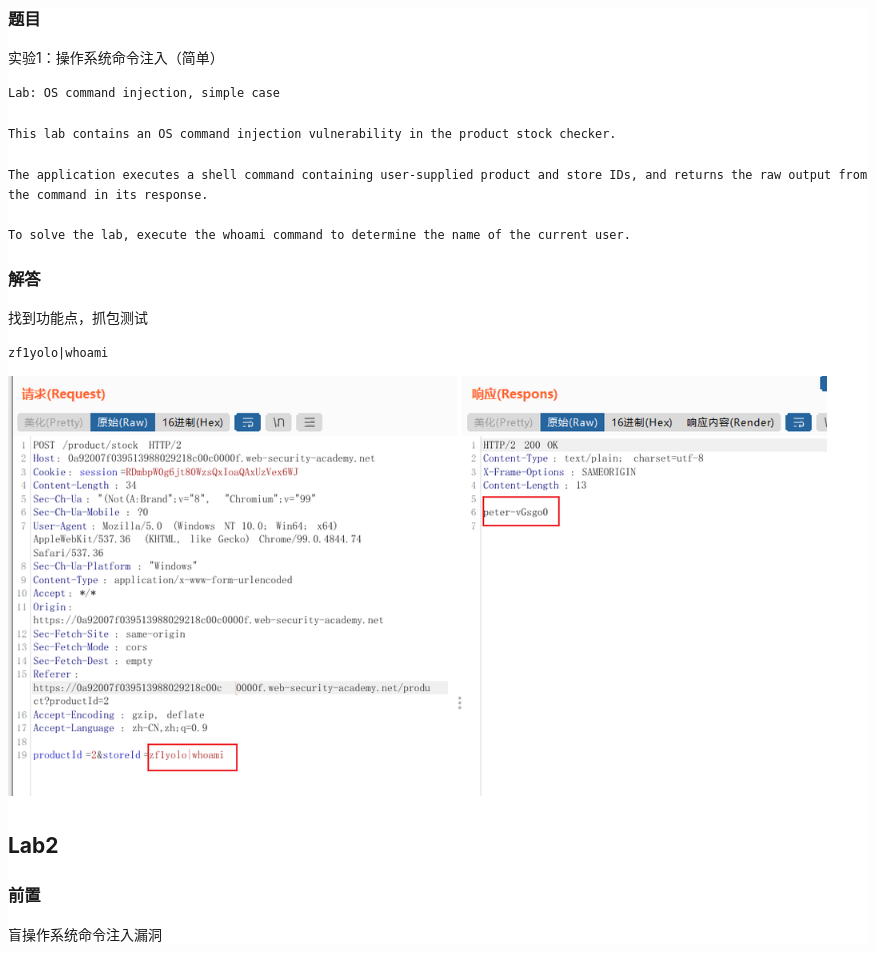 ### 题目

实验1：操作系统命令注入（简单）

```
Lab: OS command injection, simple case

This lab contains an OS command injection vulnerability in the product stock checker.

The application executes a shell command containing user-supplied product and store IDs, and returns the raw output from the command in its response.

To solve the lab, execute the whoami command to determine the name of the current user.
```

### 解答

找到功能点，抓包测试

```
zf1yolo|whoami
```

<img src=".\图片\Snipaste_2023-07-31_20-36-43.png" alt="Snipaste_2023-07-31_20-36-43" style="zoom:80%;" />

## Lab2

### 前置

盲操作系统命令注入漏洞
